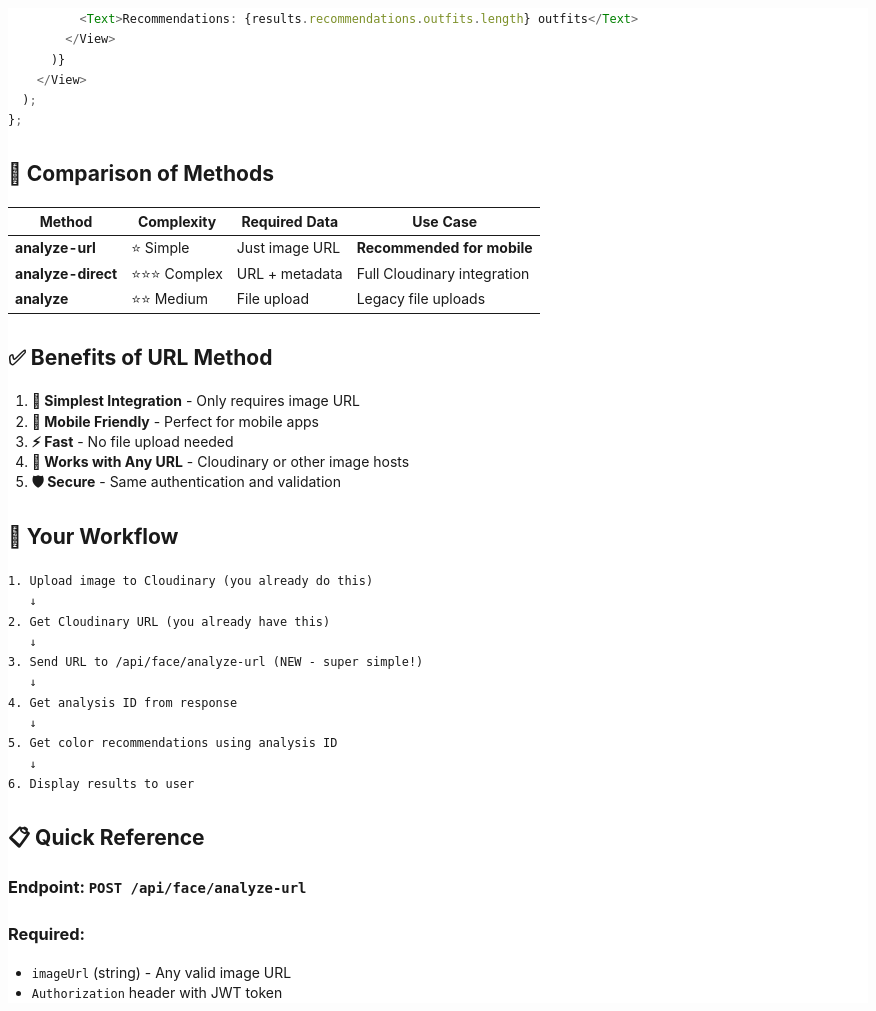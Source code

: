 ```javascript
          <Text>Recommendations: {results.recommendations.outfits.length} outfits</Text>
        </View>
      )}
    </View>
  );
};
```

## 🔄 **Comparison of Methods**

| Method | Complexity | Required Data | Use Case |
|--------|------------|---------------|----------|
| **analyze-url** | ⭐ Simple | Just image URL | **Recommended for mobile** |
| **analyze-direct** | ⭐⭐⭐ Complex | URL + metadata | Full Cloudinary integration |
| **analyze** | ⭐⭐ Medium | File upload | Legacy file uploads |

## ✅ **Benefits of URL Method**

1. **🚀 Simplest Integration** - Only requires image URL
2. **📱 Mobile Friendly** - Perfect for mobile apps
3. **⚡ Fast** - No file upload needed
4. **🔄 Works with Any URL** - Cloudinary or other image hosts
5. **🛡️ Secure** - Same authentication and validation

## 🎯 **Your Workflow**

```
1. Upload image to Cloudinary (you already do this)
   ↓
2. Get Cloudinary URL (you already have this)
   ↓
3. Send URL to /api/face/analyze-url (NEW - super simple!)
   ↓
4. Get analysis ID from response
   ↓
5. Get color recommendations using analysis ID
   ↓
6. Display results to user
```

## 📋 **Quick Reference**

### **Endpoint:** `POST /api/face/analyze-url`
### **Required:** 
- `imageUrl` (string) - Any valid image URL
- `Authorization` header with JWT token
